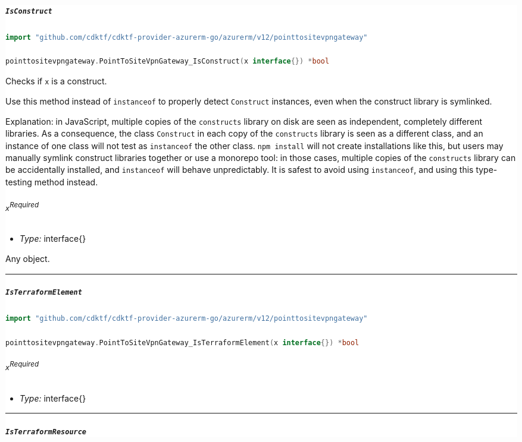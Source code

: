 
##### `IsConstruct` <a name="IsConstruct" id="@cdktf/provider-azurerm.pointToSiteVpnGateway.PointToSiteVpnGateway.isConstruct"></a>

```go
import "github.com/cdktf/cdktf-provider-azurerm-go/azurerm/v12/pointtositevpngateway"

pointtositevpngateway.PointToSiteVpnGateway_IsConstruct(x interface{}) *bool
```

Checks if `x` is a construct.

Use this method instead of `instanceof` to properly detect `Construct`
instances, even when the construct library is symlinked.

Explanation: in JavaScript, multiple copies of the `constructs` library on
disk are seen as independent, completely different libraries. As a
consequence, the class `Construct` in each copy of the `constructs` library
is seen as a different class, and an instance of one class will not test as
`instanceof` the other class. `npm install` will not create installations
like this, but users may manually symlink construct libraries together or
use a monorepo tool: in those cases, multiple copies of the `constructs`
library can be accidentally installed, and `instanceof` will behave
unpredictably. It is safest to avoid using `instanceof`, and using
this type-testing method instead.

###### `x`<sup>Required</sup> <a name="x" id="@cdktf/provider-azurerm.pointToSiteVpnGateway.PointToSiteVpnGateway.isConstruct.parameter.x"></a>

- *Type:* interface{}

Any object.

---

##### `IsTerraformElement` <a name="IsTerraformElement" id="@cdktf/provider-azurerm.pointToSiteVpnGateway.PointToSiteVpnGateway.isTerraformElement"></a>

```go
import "github.com/cdktf/cdktf-provider-azurerm-go/azurerm/v12/pointtositevpngateway"

pointtositevpngateway.PointToSiteVpnGateway_IsTerraformElement(x interface{}) *bool
```

###### `x`<sup>Required</sup> <a name="x" id="@cdktf/provider-azurerm.pointToSiteVpnGateway.PointToSiteVpnGateway.isTerraformElement.parameter.x"></a>

- *Type:* interface{}

---

##### `IsTerraformResource` <a name="IsTerraformResource" id="@cdktf/provider-azurerm.pointToSiteVpnGateway.PointToSiteVpnGateway.isTerraformResource"></a>
